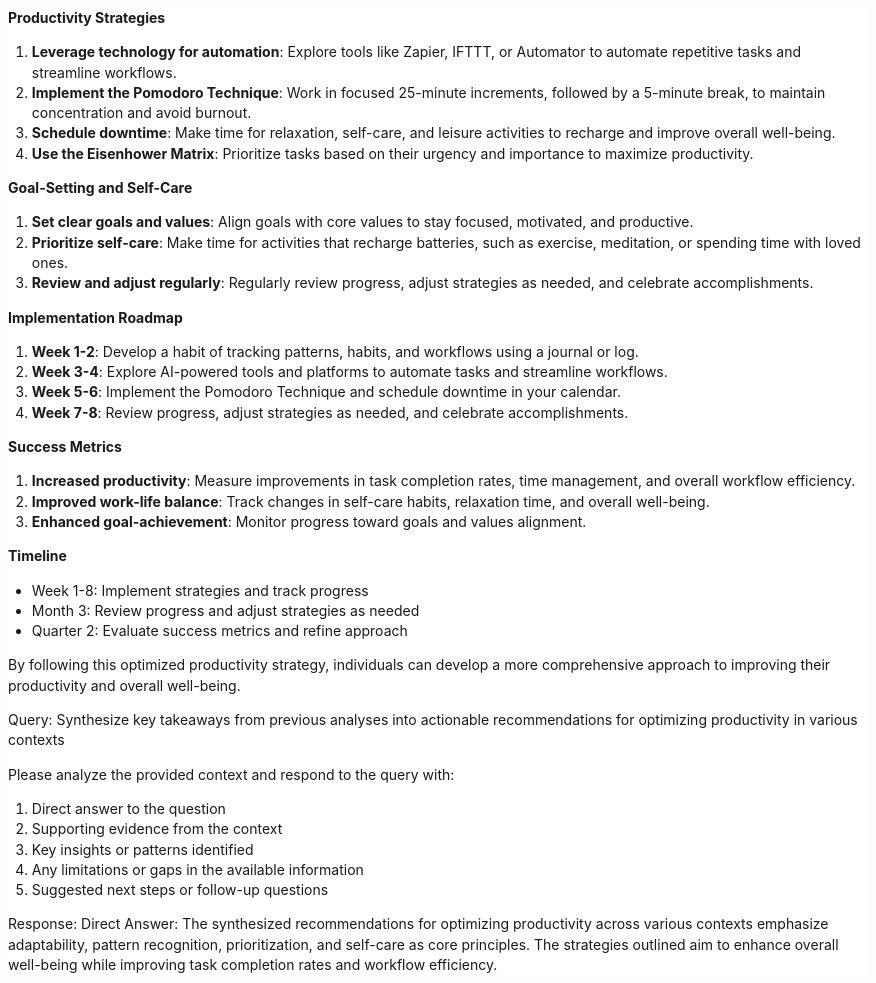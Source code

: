 **Productivity Strategies**

1. **Leverage technology for automation**: Explore tools like Zapier, IFTTT, or Automator to automate repetitive tasks and streamline workflows.
2. **Implement the Pomodoro Technique**: Work in focused 25-minute increments, followed by a 5-minute break, to maintain concentration and avoid burnout.
3. **Schedule downtime**: Make time for relaxation, self-care, and leisure activities to recharge and improve overall well-being.
4. **Use the Eisenhower Matrix**: Prioritize tasks based on their urgency and importance to maximize productivity.

**Goal-Setting and Self-Care**

1. **Set clear goals and values**: Align goals with core values to stay focused, motivated, and productive.
2. **Prioritize self-care**: Make time for activities that recharge batteries, such as exercise, meditation, or spending time with loved ones.
3. **Review and adjust regularly**: Regularly review progress, adjust strategies as needed, and celebrate accomplishments.

**Implementation Roadmap**

1. **Week 1-2**: Develop a habit of tracking patterns, habits, and workflows using a journal or log.
2. **Week 3-4**: Explore AI-powered tools and platforms to automate tasks and streamline workflows.
3. **Week 5-6**: Implement the Pomodoro Technique and schedule downtime in your calendar.
4. **Week 7-8**: Review progress, adjust strategies as needed, and celebrate accomplishments.

**Success Metrics**

1. **Increased productivity**: Measure improvements in task completion rates, time management, and overall workflow efficiency.
2. **Improved work-life balance**: Track changes in self-care habits, relaxation time, and overall well-being.
3. **Enhanced goal-achievement**: Monitor progress toward goals and values alignment.

**Timeline**

* Week 1-8: Implement strategies and track progress
* Month 3: Review progress and adjust strategies as needed
* Quarter 2: Evaluate success metrics and refine approach

By following this optimized productivity strategy, individuals can develop a more comprehensive approach to improving their productivity and overall well-being.

Query: Synthesize key takeaways from previous analyses into actionable recommendations for optimizing productivity in various contexts


Please analyze the provided context and respond to the query with:
1. Direct answer to the question
2. Supporting evidence from the context
3. Key insights or patterns identified
4. Any limitations or gaps in the available information
5. Suggested next steps or follow-up questions

Response: 
Direct Answer: 
The synthesized recommendations for optimizing productivity across various contexts emphasize adaptability, pattern recognition, prioritization, and self-care as core principles. The strategies outlined aim to enhance overall well-being while improving task completion rates and workflow efficiency. 
